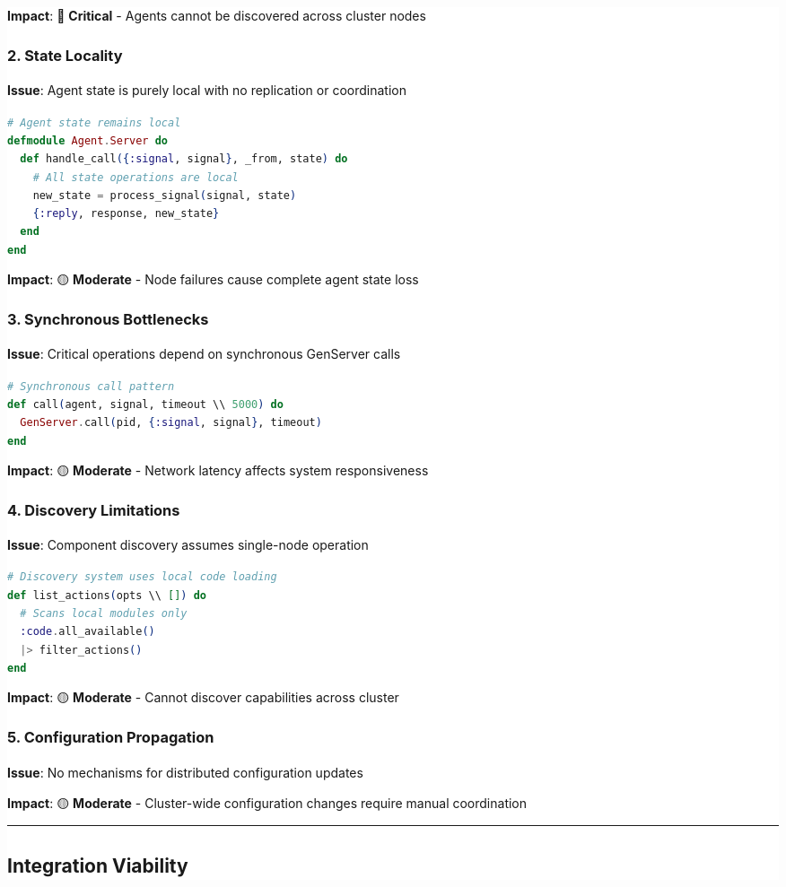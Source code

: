 **Impact**: 🔴 **Critical** - Agents cannot be discovered across cluster nodes

### 2. **State Locality**

**Issue**: Agent state is purely local with no replication or coordination

```elixir
# Agent state remains local
defmodule Agent.Server do
  def handle_call({:signal, signal}, _from, state) do
    # All state operations are local
    new_state = process_signal(signal, state)
    {:reply, response, new_state}
  end
end
```

**Impact**: 🟡 **Moderate** - Node failures cause complete agent state loss

### 3. **Synchronous Bottlenecks**

**Issue**: Critical operations depend on synchronous GenServer calls

```elixir
# Synchronous call pattern
def call(agent, signal, timeout \\ 5000) do
  GenServer.call(pid, {:signal, signal}, timeout)
end
```

**Impact**: 🟡 **Moderate** - Network latency affects system responsiveness

### 4. **Discovery Limitations**

**Issue**: Component discovery assumes single-node operation

```elixir
# Discovery system uses local code loading
def list_actions(opts \\ []) do
  # Scans local modules only
  :code.all_available()
  |> filter_actions()
end
```

**Impact**: 🟡 **Moderate** - Cannot discover capabilities across cluster

### 5. **Configuration Propagation**

**Issue**: No mechanisms for distributed configuration updates

**Impact**: 🟡 **Moderate** - Cluster-wide configuration changes require manual coordination

---

## Integration Viability

